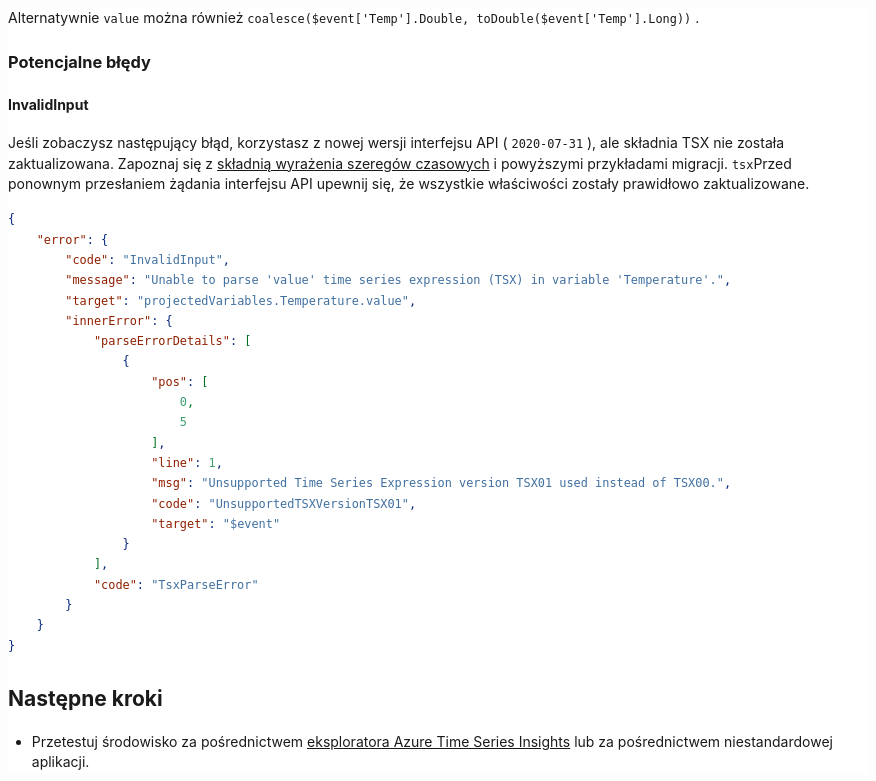 Alternatywnie `value` można również `coalesce($event['Temp'].Double, toDouble($event['Temp'].Long))` .

### <a name="potential-errors"></a>Potencjalne błędy

#### <a name="invalidinput"></a>InvalidInput

Jeśli zobaczysz następujący błąd, korzystasz z nowej wersji interfejsu API ( `2020-07-31` ), ale składnia TSX nie została zaktualizowana. Zapoznaj się z [składnią wyrażenia szeregów czasowych](https://docs.microsoft.com/rest/api/time-series-insights/reference-time-series-expression-syntax) i powyższymi przykładami migracji. `tsx`Przed ponownym przesłaniem żądania interfejsu API upewnij się, że wszystkie właściwości zostały prawidłowo zaktualizowane.

```JSON
{
    "error": {
        "code": "InvalidInput",
        "message": "Unable to parse 'value' time series expression (TSX) in variable 'Temperature'.",
        "target": "projectedVariables.Temperature.value",
        "innerError": {
            "parseErrorDetails": [
                {
                    "pos": [
                        0,
                        5
                    ],
                    "line": 1,
                    "msg": "Unsupported Time Series Expression version TSX01 used instead of TSX00.",
                    "code": "UnsupportedTSXVersionTSX01",
                    "target": "$event"
                }
            ],
            "code": "TsxParseError"
        }
    }
}
```

## <a name="next-steps"></a>Następne kroki

- Przetestuj środowisko za pośrednictwem [eksploratora Azure Time Series Insights](./concepts-ux-panels.md) lub za pośrednictwem niestandardowej aplikacji.

